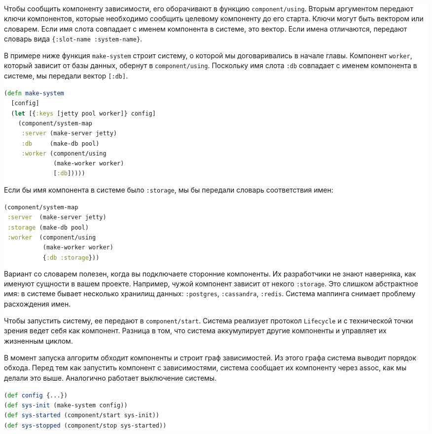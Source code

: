 Чтобы сообщить компоненту зависимости, его оборачивают в функцию
`component/using`. Вторым аргументом передают ключи компонентов, которые
необходимо сообщить целевому компоненту до его старта. Ключи могут быть вектором
или словарем. Если имя слота совпадает с именем компонента в системе, это
вектор. Если имена отличаются, передают словарь вида `{:slot-name
:system-name}`.

В примере ниже функция `make-system` строит систему, о которой мы договаривались
в начале главы. Компонент `worker`, который зависит от базы данных, обернут в
`component/using`. Поскольку имя слота `:db` совпадает с именем компонента в
системе, мы передали вектор `[:db]`.

~~~clojure
(defn make-system
  [config]
  (let [{:keys [jetty pool worker]} config]
    (component/system-map
     :server (make-server jetty)
     :db     (make-db pool)
     :worker (component/using
              (make-worker worker)
              [:db]))))
~~~

Если бы имя компонента в системе было `:storage`, мы бы передали словарь
соответствия имен:

~~~clojure
(component/system-map
 :server  (make-server jetty)
 :storage (make-db pool)
 :worker  (component/using
           (make-worker worker)
           {:db :storage}))
~~~

Вариант со словарем полезен, когда вы подключаете сторонние компоненты. Их
разработчики не знают наверняка, как именуют сущности в вашем проекте. Например,
чужой компонент зависит от некого `:storage`. Это слишком абстрактное имя: в
системе бывает несколько хранилищ данных: `:postgres`, `:cassandra`,
`:redis`. Система маппинга снимает проблему расхождения имен.

Чтобы запустить систему, ее передают в `component/start`. Система реализует
протокол `Lifecycle` и с технической точки зрения ведет себя как
компонент. Разница в том, что система аккумулирует другие компоненты и управляет
их жизненным циклом.

В момент запуска алгоритм обходит компоненты и строит граф зависимостей. Из
этого графа система выводит порядок обхода. Перед тем как запустить компонент с
зависимостями, система сообщает их компоненту через assoc, как мы делали это
выше. Аналогично работает выключение системы.

~~~clojure
(def config {...})
(def sys-init (make-system config))
(def sys-started (component/start sys-init))
(def sys-stopped (component/stop sys-started))
~~~


[docker]: https://docker.com
[mount]: https://github.com/tolitius/mount
[clj-http]: https://github.com/dakrone/clj-http
[component]: https://github.com/stuartsierra/component
[integrant]: https://github.com/weavejester/integrant